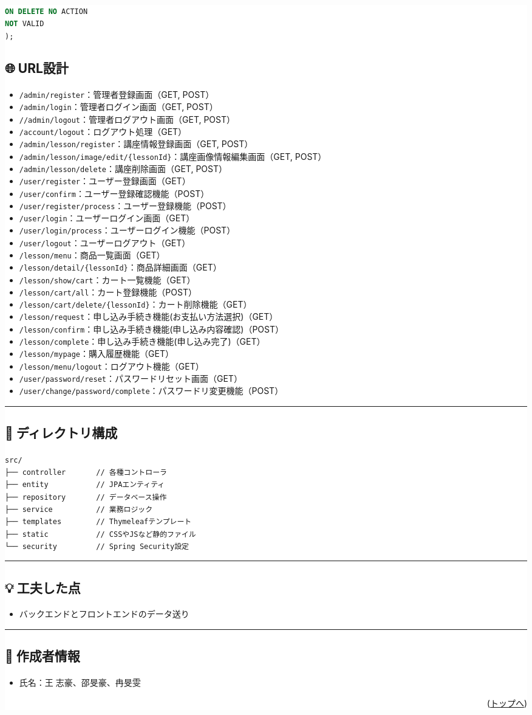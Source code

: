 ```sql
ON DELETE NO ACTION
NOT VALID
);

```
## 🌐 URL設計

- `/admin/register`：管理者登録画面（GET, POST）
- `/admin/login`：管理者ログイン画面（GET, POST）
- `//admin/logout`：管理者ログアウト画面（GET, POST）
- `/account/logout`：ログアウト処理（GET）
- `/admin/lesson/register`：講座情報登録画面（GET, POST）
- `/admin/lesson/image/edit/{lessonId}`：講座画像情報編集画面（GET, POST）
- `/admin/lesson/delete`：講座削除画面（GET, POST）
- `/user/register`：ユーザー登録画面（GET）
- `/user/confirm`：ユーザー登録確認機能（POST）
- `/user/register/process`：ユーザー登録機能（POST）
- `/user/login`：ユーザーログイン画面（GET）
- `/user/login/process`：ユーザーログイン機能（POST）
- `/user/logout`：ユーザーログアウト（GET）
- `/lesson/menu`：商品一覧画面（GET）
- `/lesson/detail/{lessonId}`：商品詳細画面（GET）
- `/lesson/show/cart`：カート一覧機能（GET）
- `/lesson/cart/all`：カート登録機能（POST）
- `/lesson/cart/delete/{lessonId}`：カート削除機能（GET）
- `/lesson/request`：申し込み手続き機能(お支払い方法選択)（GET）
- `/lesson/confirm`：申し込み手続き機能(申し込み内容確認)（POST）
- `/lesson/complete`：申し込み手続き機能(申し込み完了)（GET）
- `/lesson/mypage`：購入履歴機能（GET）
- `/lesson/menu/logout`：ログアウト機能（GET）
- `/user/password/reset`：パスワードリセット画面（GET）
- `/user/change/password/complete`：パスワードリ変更機能（POST）

---

## 📂 ディレクトリ構成

```
src/
├── controller       // 各種コントローラ
├── entity           // JPAエンティティ
├── repository       // データベース操作
├── service          // 業務ロジック
├── templates        // Thymeleafテンプレート
├── static           // CSSやJSなど静的ファイル
└── security         // Spring Security設定
```

---

## 💡 工夫した点

- バックエンドとフロントエンドのデータ送り

---

## 👤 作成者情報

- 氏名：王 志豪、邵旻豪、冉旻雯

<p align="right">(<a href="#top">トップへ</a>)</p>
